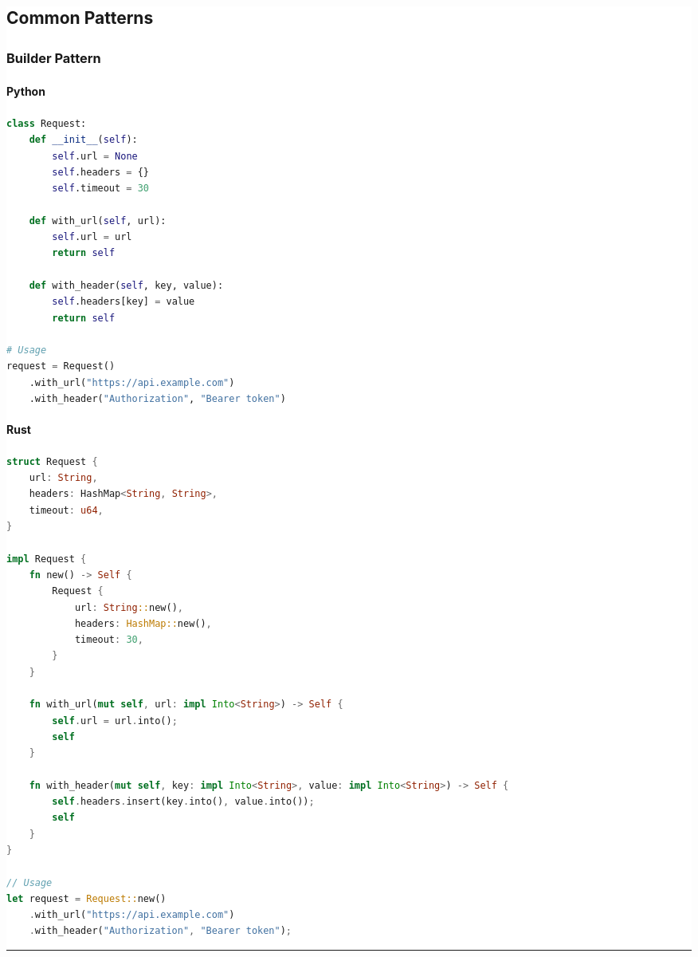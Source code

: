 
## Common Patterns

### Builder Pattern

#### Python
```python
class Request:
    def __init__(self):
        self.url = None
        self.headers = {}
        self.timeout = 30

    def with_url(self, url):
        self.url = url
        return self

    def with_header(self, key, value):
        self.headers[key] = value
        return self

# Usage
request = Request()
    .with_url("https://api.example.com")
    .with_header("Authorization", "Bearer token")
```

#### Rust
```rust
struct Request {
    url: String,
    headers: HashMap<String, String>,
    timeout: u64,
}

impl Request {
    fn new() -> Self {
        Request {
            url: String::new(),
            headers: HashMap::new(),
            timeout: 30,
        }
    }

    fn with_url(mut self, url: impl Into<String>) -> Self {
        self.url = url.into();
        self
    }

    fn with_header(mut self, key: impl Into<String>, value: impl Into<String>) -> Self {
        self.headers.insert(key.into(), value.into());
        self
    }
}

// Usage
let request = Request::new()
    .with_url("https://api.example.com")
    .with_header("Authorization", "Bearer token");
```

---